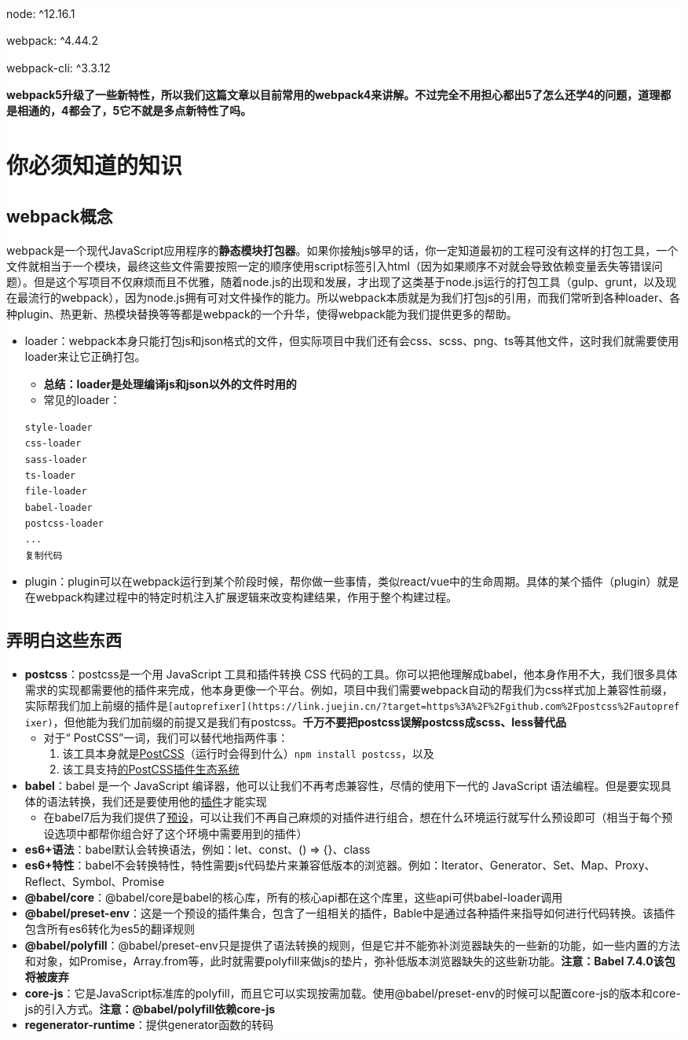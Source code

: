 node: ^12.16.1

webpack: ^4.44.2

webpack-cli: ^3.3.12

**webpack5升级了一些新特性，所以我们这篇文章以目前常用的webpack4来讲解。不过完全不用担心都出5了怎么还学4的问题，道理都是相通的，4都会了，5它不就是多点新特性了吗。**

# 你必须知道的知识

## webpack概念

webpack是一个现代JavaScript应用程序的**静态模块打包器**。如果你接触js够早的话，你一定知道最初的工程可没有这样的打包工具，一个文件就相当于一个模块，最终这些文件需要按照一定的顺序使用script标签引入html（因为如果顺序不对就会导致依赖变量丢失等错误问题）。但是这个写项目不仅麻烦而且不优雅，随着node.js的出现和发展，才出现了这类基于node.js运行的打包工具（gulp、grunt，以及现在最流行的webpack），因为node.js拥有可对文件操作的能力。所以webpack本质就是为我们打包js的引用，而我们常听到各种loader、各种plugin、热更新、热模块替换等等都是webpack的一个升华，使得webpack能为我们提供更多的帮助。

- loader：webpack本身只能打包js和json格式的文件，但实际项目中我们还有会css、scss、png、ts等其他文件，这时我们就需要使用loader来让它正确打包。
    - **总结：loader是处理编译js和json以外的文件时用的**
    - 常见的loader：
    
    ```
    style-loader
    css-loader
    sass-loader
    ts-loader
    file-loader
    babel-loader
    postcss-loader
    ...
    复制代码
    ```
    
- plugin：plugin可以在webpack运行到某个阶段时候，帮你做一些事情，类似react/vue中的生命周期。具体的某个插件（plugin）就是在webpack构建过程中的特定时机注入扩展逻辑来改变构建结果，作用于整个构建过程。

## 弄明白这些东西

- **postcss**：postcss是一个用 JavaScript 工具和插件转换 CSS 代码的工具。你可以把他理解成babel，他本身作用不大，我们很多具体需求的实现都需要他的插件来完成，他本身更像一个平台。例如，项目中我们需要webpack自动的帮我们为css样式加上兼容性前缀，实际帮我们加上前缀的插件是`[autoprefixer](https://link.juejin.cn/?target=https%3A%2F%2Fgithub.com%2Fpostcss%2Fautoprefixer)`，但他能为我们加前缀的前提又是我们有postcss。**千万不要把postcss误解postcss成scss、less替代品**
    - 对于“ PostCSS”一词，我们可以替代地指两件事：
        1. 该工具本身就是[PostCSS](https://link.juejin.cn/?target=https%3A%2F%2Fgithub.com%2Fpostcss%2Fpostcss)（运行时会得到什么）`npm install postcss`，以及
        2. 该工具支持[的PostCSS插件生态系统](https://link.juejin.cn/?target=https%3A%2F%2Fgithub.com%2Fpostcss%2Fpostcss%23plugins)
- **babel**：babel 是一个 JavaScript 编译器，他可以让我们不再考虑兼容性，尽情的使用下一代的 JavaScript 语法编程。但是要实现具体的语法转换，我们还是要使用他的[插件](https://link.juejin.cn/?target=https%3A%2F%2Fwww.babeljs.cn%2Fdocs%2Fplugins)才能实现
    - 在babel7后为我们提供了[预设](https://link.juejin.cn/?target=https%3A%2F%2Fwww.babeljs.cn%2Fdocs%2Fpresets)，可以让我们不再自己麻烦的对插件进行组合，想在什么环境运行就写什么预设即可（相当于每个预设选项中都帮你组合好了这个环境中需要用到的插件）
- **es6+语法**：babel默认会转换语法，例如：let、const、() => {}、class
- **es6+特性**：babel不会转换特性，特性需要js代码垫片来兼容低版本的浏览器。例如：Iterator、Generator、Set、Map、Proxy、Reflect、Symbol、Promise
- **@babel/core**：@babel/core是babel的核心库，所有的核心api都在这个库里，这些api可供babel-loader调用
- **@babel/preset-env**：这是一个预设的插件集合，包含了一组相关的插件，Bable中是通过各种插件来指导如何进行代码转换。该插件包含所有es6转化为es5的翻译规则
- **@babel/polyfill**：@babel/preset-env只是提供了语法转换的规则，但是它并不能弥补浏览器缺失的一些新的功能，如一些内置的方法和对象，如Promise，Array.from等，此时就需要polyfill来做js的垫片，弥补低版本浏览器缺失的这些新功能。**注意：Babel 7.4.0该包将被废弃**
- **core-js**：它是JavaScript标准库的polyfill，而且它可以实现按需加载。使用@babel/preset-env的时候可以配置core-js的版本和core-js的引入方式。**注意：@babel/polyfill依赖core-js**
- **regenerator-runtime**：提供generator函数的转码
